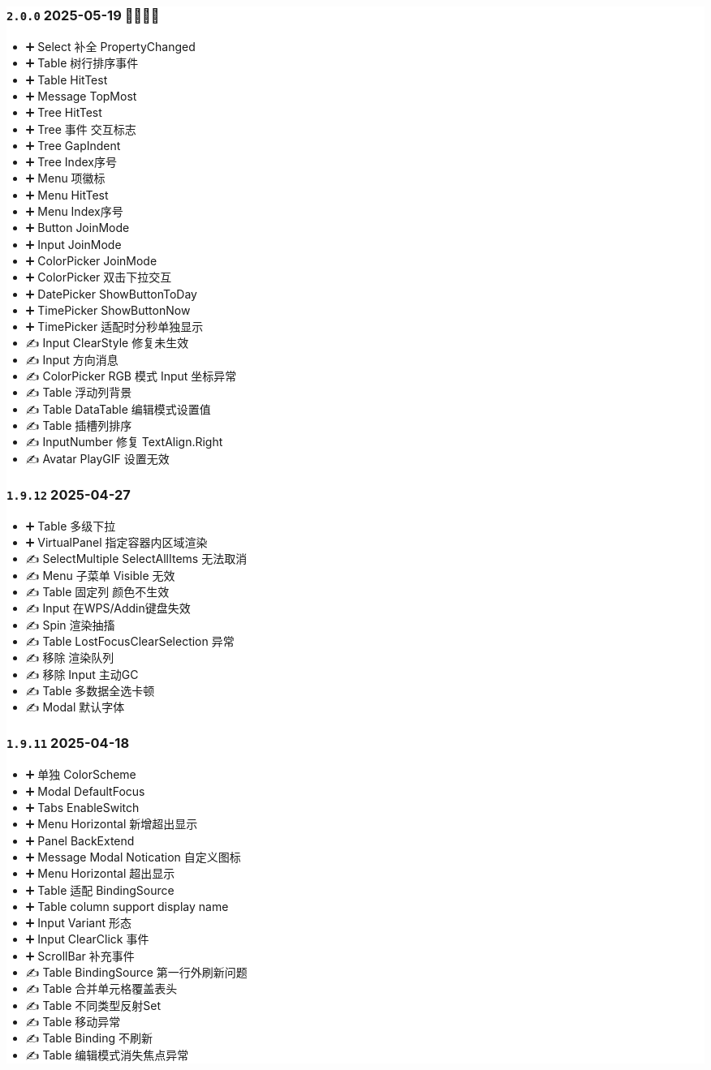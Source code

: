 ### `2.0.0` 2025-05-19 🥣💲🐖👚

- ➕ Select 补全 PropertyChanged
- ➕ Table 树行排序事件
- ➕ Table HitTest
- ➕ Message TopMost
- ➕ Tree HitTest
- ➕ Tree 事件 交互标志
- ➕ Tree GapIndent
- ➕ Tree Index序号
- ➕ Menu 项徽标
- ➕ Menu HitTest
- ➕ Menu Index序号
- ➕ Button JoinMode
- ➕ Input JoinMode
- ➕ ColorPicker JoinMode
- ➕ ColorPicker 双击下拉交互
- ➕ DatePicker ShowButtonToDay
- ➕ TimePicker ShowButtonNow
- ➕ TimePicker 适配时分秒单独显示
- ✍️ Input ClearStyle 修复未生效
- ✍️ Input 方向消息
- ✍️ ColorPicker RGB 模式 Input 坐标异常
- ✍️ Table 浮动列背景
- ✍️ Table DataTable 编辑模式设置值
- ✍️ Table 插槽列排序
- ✍️ InputNumber 修复 TextAlign.Right
- ✍️ Avatar PlayGIF 设置无效

### `1.9.12` 2025-04-27

- ➕ Table 多级下拉
- ➕ VirtualPanel 指定容器内区域渲染
- ✍️ SelectMultiple SelectAllItems 无法取消
- ✍️ Menu 子菜单 Visible 无效
- ✍️ Table 固定列 颜色不生效
- ✍️ Input 在WPS/Addin键盘失效
- ✍️ Spin 渲染抽搐
- ✍️ Table LostFocusClearSelection 异常
- ✍️ 移除 渲染队列
- ✍️ 移除 Input 主动GC
- ✍️ Table 多数据全选卡顿
- ✍️ Modal 默认字体

### `1.9.11` 2025-04-18

- ➕ 单独 ColorScheme
- ➕ Modal DefaultFocus
- ➕ Tabs EnableSwitch
- ➕ Menu Horizontal 新增超出显示
- ➕ Panel BackExtend
- ➕ Message Modal Notication 自定义图标
- ➕ Menu Horizontal 超出显示
- ➕ Table 适配 BindingSource
- ➕ Table column support display name
- ➕ Input Variant 形态
- ➕ Input ClearClick 事件
- ➕ ScrollBar 补充事件
- ✍️ Table BindingSource 第一行外刷新问题
- ✍️ Table 合并单元格覆盖表头
- ✍️ Table 不同类型反射Set
- ✍️ Table 移动异常
- ✍️ Table Binding 不刷新
- ✍️ Table 编辑模式消失焦点异常